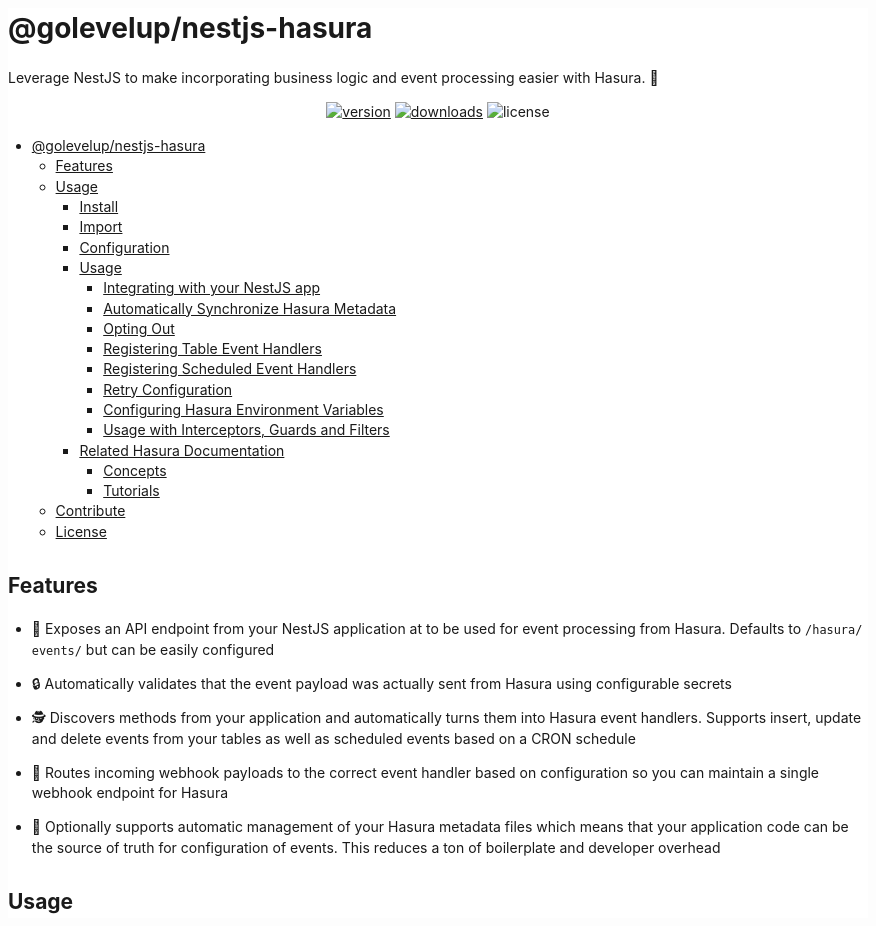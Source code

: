 # @golevelup/nestjs-hasura

Leverage NestJS to make incorporating business logic and event processing easier with Hasura. 🚀

<p align="center">
<a href="https://www.npmjs.com/package/@golevelup/nestjs-hasura"><img src="https://img.shields.io/npm/v/@golevelup/nestjs-hasura.svg?style=flat" alt="version" /></a>
<a href="https://www.npmjs.com/package/@golevelup/nestjs-hasura"><img alt="downloads" src="https://img.shields.io/npm/dt/@golevelup/nestjs-hasura.svg?style=flat"></a>
<img alt="license" src="https://img.shields.io/npm/l/@golevelup/nestjs-hasura.svg">
</p>

- [@golevelup/nestjs-hasura](#golevelupnestjs-hasura)
  - [Features](#features)
  - [Usage](#usage)
    - [Install](#install)
    - [Import](#import)
    - [Configuration](#configuration)
    - [Usage](#usage-1)
      - [Integrating with your NestJS app](#integrating-with-your-nestjs-app)
      - [Automatically Synchronize Hasura Metadata](#automatically-synchronize-hasura-metadata)
      - [Opting Out](#opting-out)
      - [Registering Table Event Handlers](#registering-table-event-handlers)
      - [Registering Scheduled Event Handlers](#registering-scheduled-event-handlers)
      - [Retry Configuration](#retry-configuration)
      - [Configuring Hasura Environment Variables](#configuring-hasura-environment-variables)
      - [Usage with Interceptors, Guards and Filters](#usage-with-interceptors-guards-and-filters)
    - [Related Hasura Documentation](#related-hasura-documentation)
      - [Concepts](#concepts)
      - [Tutorials](#tutorials)
  - [Contribute](#contribute)
  - [License](#license)

## Features

- 🎉 Exposes an API endpoint from your NestJS application at to be used for event processing from Hasura. Defaults to `/hasura/events/` but can be easily configured

- 🔒 Automatically validates that the event payload was actually sent from Hasura using configurable secrets

- 🕵️ Discovers methods from your application and automatically turns them into Hasura event handlers. Supports insert, update and delete events from your tables as well as scheduled events based on a CRON schedule

- 🧭 Routes incoming webhook payloads to the correct event handler based on configuration so you can maintain a single webhook endpoint for Hasura

- 🔌 Optionally supports automatic management of your Hasura metadata files which means that your application code can be the source of truth for configuration of events. This reduces a ton of boilerplate and developer overhead

## Usage
